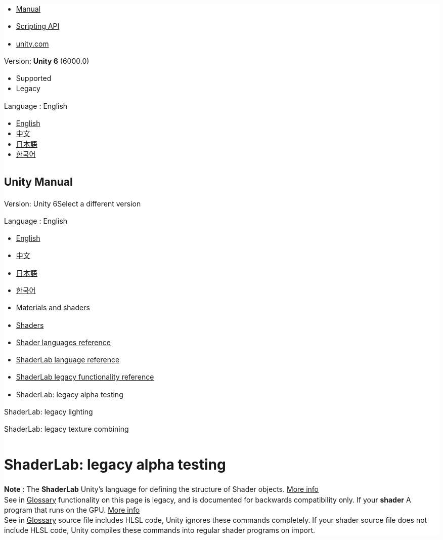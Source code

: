 [](https://docs.unity3d.com)

  * [Manual](../Manual/index.html)
  * [Scripting API](../ScriptReference/index.html)

  * [unity.com](https://unity.com/)

Version: **Unity 6** (6000.0)

  * Supported
  * Legacy

Language : English

  * [English](/Manual/SL-AlphaTest.html)
  * [中文](/cn/current/Manual/SL-AlphaTest.html)
  * [日本語](/ja/current/Manual/SL-AlphaTest.html)
  * [한국어](/kr/current/Manual/SL-AlphaTest.html)

[](https://docs.unity3d.com)

## Unity Manual

Version: Unity 6Select a different version

Language : English

  * [English](/Manual/SL-AlphaTest.html)
  * [中文](/cn/current/Manual/SL-AlphaTest.html)
  * [日本語](/ja/current/Manual/SL-AlphaTest.html)
  * [한국어](/kr/current/Manual/SL-AlphaTest.html)

  * [Materials and shaders](materials-and-shaders.html)
  * [Shaders](Shaders.html)
  * [Shader languages reference](shaders-reference.html)
  * [ShaderLab language reference](SL-Reference.html)
  * [ShaderLab legacy functionality reference](shader-shaderlab-legacy.html)
  * ShaderLab: legacy alpha testing

[](SL-Material.html)

ShaderLab: legacy lighting

[](SL-SetTexture.html)

ShaderLab: legacy texture combining

# ShaderLab: legacy alpha testing

**Note** : The **ShaderLab** Unity’s language for defining the structure of
Shader objects. [More info](SL-Shader.html)  
See in [Glossary](Glossary.html#ShaderLab) functionality on this page is
legacy, and is documented for backwards compatibility only. If your **shader**
A program that runs on the GPU. [More info](Shaders.html)  
See in [Glossary](Glossary.html#Shader) source file includes HLSL code, Unity
ignores these commands completely. If your shader source file does not include
HLSL code, Unity compiles these commands into regular shader programs on
import.
